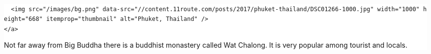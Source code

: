       <img src="/images/bg.png" data-src="//content.11route.com/posts/2017/phuket-thailand/DSC01266-1000.jpg" width="1000" height="668" itemprop="thumbnail" alt="Phuket, Thailand" />
    </a>
  </figure>
</section>

<section class="text-block">
  Not far away from Big Buddha there is a buddhist monastery called Wat Chalong.
  It is very popular among tourist and locals.
</section>
